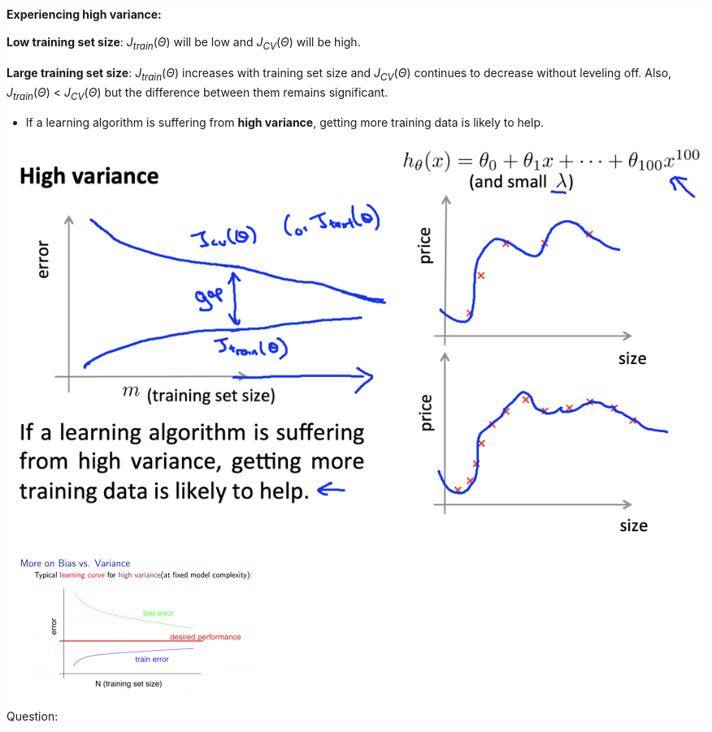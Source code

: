 **Experiencing high variance:**

**Low training set size**: $J_{train}(\Theta)$ will be low and $J_{CV}(\Theta)$ will be high.

**Large training set size**: $J_{train}(\Theta)$ increases with training set size and $J_{CV}(\Theta)$ continues to decrease without leveling off. Also, $J_{train}(\Theta)$ < $J_{CV}(\Theta)$ but the difference between them remains significant.

- If a learning algorithm is suffering from **high variance**, getting more training data is likely to help.

![Week6/Screen_Shot_2021-01-10_at_7.21.50_PM.png](Week6/Screen_Shot_2021-01-10_at_7.21.50_PM.png)

![Week6/Screen_Shot_2021-01-11_at_5.29.05_PM.png](Week6/Screen_Shot_2021-01-11_at_5.29.05_PM.png)

Question:
